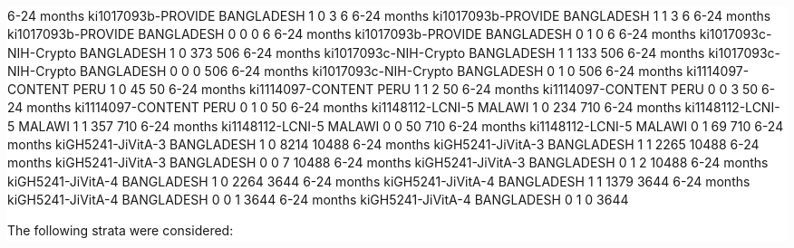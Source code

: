 6-24 months                  ki1017093b-PROVIDE         BANGLADESH                     1                     0        3       6
6-24 months                  ki1017093b-PROVIDE         BANGLADESH                     1                     1        3       6
6-24 months                  ki1017093b-PROVIDE         BANGLADESH                     0                     0        0       6
6-24 months                  ki1017093b-PROVIDE         BANGLADESH                     0                     1        0       6
6-24 months                  ki1017093c-NIH-Crypto      BANGLADESH                     1                     0      373     506
6-24 months                  ki1017093c-NIH-Crypto      BANGLADESH                     1                     1      133     506
6-24 months                  ki1017093c-NIH-Crypto      BANGLADESH                     0                     0        0     506
6-24 months                  ki1017093c-NIH-Crypto      BANGLADESH                     0                     1        0     506
6-24 months                  ki1114097-CONTENT          PERU                           1                     0       45      50
6-24 months                  ki1114097-CONTENT          PERU                           1                     1        2      50
6-24 months                  ki1114097-CONTENT          PERU                           0                     0        3      50
6-24 months                  ki1114097-CONTENT          PERU                           0                     1        0      50
6-24 months                  ki1148112-LCNI-5           MALAWI                         1                     0      234     710
6-24 months                  ki1148112-LCNI-5           MALAWI                         1                     1      357     710
6-24 months                  ki1148112-LCNI-5           MALAWI                         0                     0       50     710
6-24 months                  ki1148112-LCNI-5           MALAWI                         0                     1       69     710
6-24 months                  kiGH5241-JiVitA-3          BANGLADESH                     1                     0     8214   10488
6-24 months                  kiGH5241-JiVitA-3          BANGLADESH                     1                     1     2265   10488
6-24 months                  kiGH5241-JiVitA-3          BANGLADESH                     0                     0        7   10488
6-24 months                  kiGH5241-JiVitA-3          BANGLADESH                     0                     1        2   10488
6-24 months                  kiGH5241-JiVitA-4          BANGLADESH                     1                     0     2264    3644
6-24 months                  kiGH5241-JiVitA-4          BANGLADESH                     1                     1     1379    3644
6-24 months                  kiGH5241-JiVitA-4          BANGLADESH                     0                     0        1    3644
6-24 months                  kiGH5241-JiVitA-4          BANGLADESH                     0                     1        0    3644


The following strata were considered:

